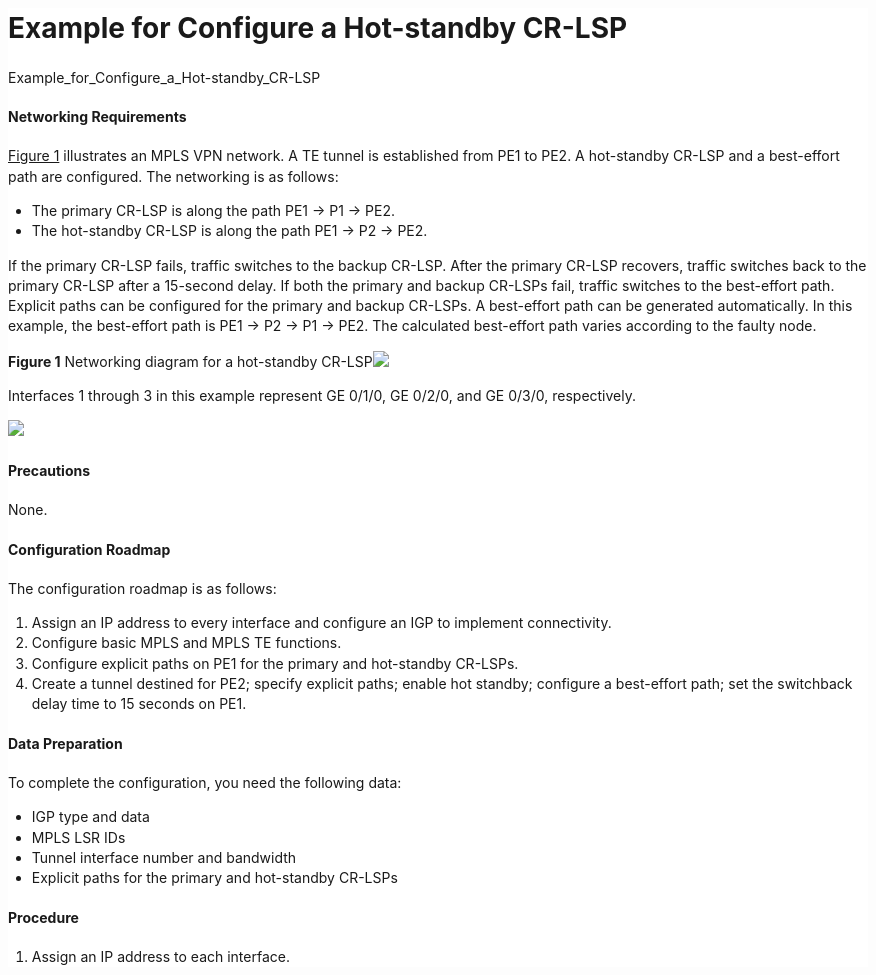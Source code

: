 Example for Configure a Hot-standby CR-LSP
==========================================

Example_for_Configure_a_Hot-standby_CR-LSP

#### Networking Requirements

[Figure 1](#EN-US_TASK_0172368348__fig_dc_vrp_te-p2p_cfg_010901) illustrates an MPLS VPN network. A TE tunnel is established from PE1 to PE2. A hot-standby CR-LSP and a best-effort path are configured. The networking is as follows:

* The primary CR-LSP is along the path PE1 -> P1 -> PE2.
* The hot-standby CR-LSP is along the path PE1 -> P2 -> PE2.

If the primary CR-LSP fails, traffic switches to the backup CR-LSP. After the primary CR-LSP recovers, traffic switches back to the primary CR-LSP after a 15-second delay. If both the primary and backup CR-LSPs fail, traffic switches to the best-effort path. Explicit paths can be configured for the primary and backup CR-LSPs. A best-effort path can be generated automatically. In this example, the best-effort path is PE1 -> P2 -> P1 -> PE2. The calculated best-effort path varies according to the faulty node.

**Figure 1** Networking diagram for a hot-standby CR-LSP![](../../../../public_sys-resources/note_3.0-en-us.png) 

Interfaces 1 through 3 in this example represent GE 0/1/0, GE 0/2/0, and GE 0/3/0, respectively.


  
![](images/fig_dc_vrp_te-p2p_cfg_010901.png)  


#### Precautions

None.


#### Configuration Roadmap

The configuration roadmap is as follows:

1. Assign an IP address to every interface and configure an IGP to implement connectivity.
2. Configure basic MPLS and MPLS TE functions.
3. Configure explicit paths on PE1 for the primary and hot-standby CR-LSPs.
4. Create a tunnel destined for PE2; specify explicit paths; enable hot standby; configure a best-effort path; set the switchback delay time to 15 seconds on PE1.

#### Data Preparation

To complete the configuration, you need the following data:

* IGP type and data
* MPLS LSR IDs
* Tunnel interface number and bandwidth
* Explicit paths for the primary and hot-standby CR-LSPs

#### Procedure

1. Assign an IP address to each interface.
   